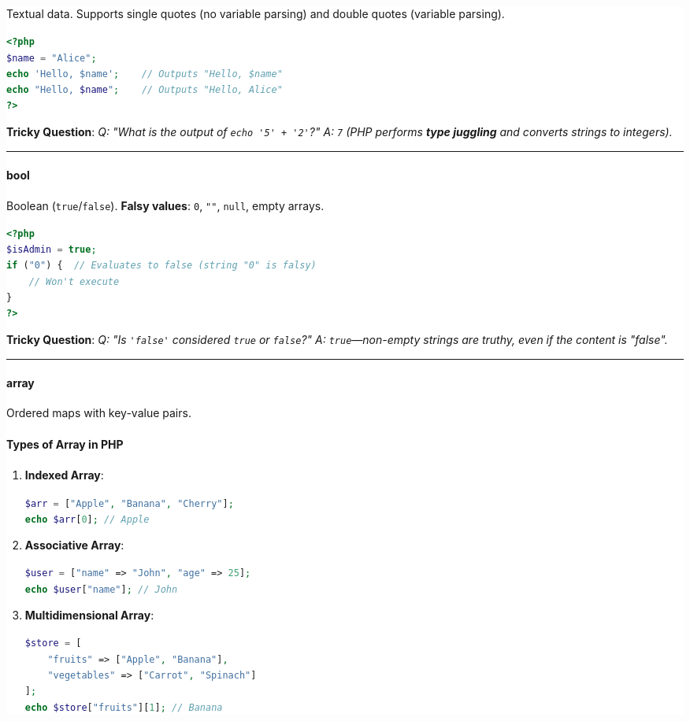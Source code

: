 Textual data. Supports single quotes (no variable parsing) and double quotes (variable parsing).

```php
<?php
$name = "Alice";
echo 'Hello, $name';    // Outputs "Hello, $name"
echo "Hello, $name";    // Outputs "Hello, Alice"
?>
```

**Tricky Question**:
_Q: "What is the output of `echo '5' + '2'`?"_
_A: `7` (PHP performs **type juggling** and converts strings to integers)._

---

#### bool

Boolean (`true`/`false`). **Falsy values**: `0`, `""`, `null`, empty arrays.

```php
<?php
$isAdmin = true;
if ("0") {  // Evaluates to false (string "0" is falsy)
    // Won't execute
}
?>
```

**Tricky Question**:
_Q: "Is `'false'` considered `true` or `false`?"_
_A: `true`—non-empty strings are truthy, even if the content is "false"._

---

#### array

Ordered maps with key-value pairs.

#### Types of Array in PHP

1. **Indexed Array**:

   ```php
   $arr = ["Apple", "Banana", "Cherry"];
   echo $arr[0]; // Apple
   ```

2. **Associative Array**:

   ```php
   $user = ["name" => "John", "age" => 25];
   echo $user["name"]; // John
   ```

3. **Multidimensional Array**:

   ```php
   $store = [
       "fruits" => ["Apple", "Banana"],
       "vegetables" => ["Carrot", "Spinach"]
   ];
   echo $store["fruits"][1]; // Banana
   ```
